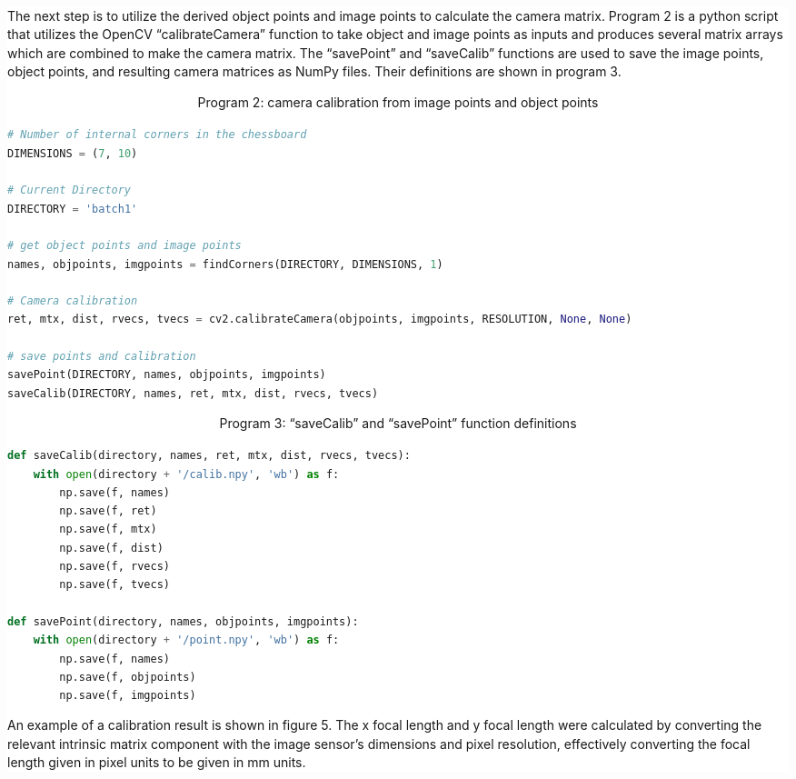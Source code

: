 The next step is to utilize the derived object points and image points to calculate the camera matrix. Program 2 is a python script that utilizes the OpenCV “calibrateCamera” function to take object and image points as inputs and produces several matrix arrays which are combined to make the camera matrix. The “savePoint” and “saveCalib” functions are used to save the image points, object points, and resulting camera matrices as NumPy files. Their definitions are shown in program 3.

<div style="text-align: center;"> Program 2: camera calibration from image points and object points </div> 

```python
# Number of internal corners in the chessboard
DIMENSIONS = (7, 10)

# Current Directory 
DIRECTORY = 'batch1'

# get object points and image points
names, objpoints, imgpoints = findCorners(DIRECTORY, DIMENSIONS, 1)

# Camera calibration
ret, mtx, dist, rvecs, tvecs = cv2.calibrateCamera(objpoints, imgpoints, RESOLUTION, None, None)

# save points and calibration
savePoint(DIRECTORY, names, objpoints, imgpoints)
saveCalib(DIRECTORY, names, ret, mtx, dist, rvecs, tvecs)
```

<div style="text-align: center;"> Program 3: “saveCalib” and “savePoint” function definitions </div> 

```python
def saveCalib(directory, names, ret, mtx, dist, rvecs, tvecs):
    with open(directory + '/calib.npy', 'wb') as f:
        np.save(f, names)
        np.save(f, ret)
        np.save(f, mtx)
        np.save(f, dist)
        np.save(f, rvecs)
        np.save(f, tvecs)

def savePoint(directory, names, objpoints, imgpoints):
    with open(directory + '/point.npy', 'wb') as f:
        np.save(f, names)
        np.save(f, objpoints)
        np.save(f, imgpoints)
```

An example of a calibration result is shown in figure 5. The x focal length and y focal length were calculated by converting the relevant intrinsic matrix component with the image sensor’s dimensions and pixel resolution, effectively converting the focal length given in pixel units to be given in mm units.
 